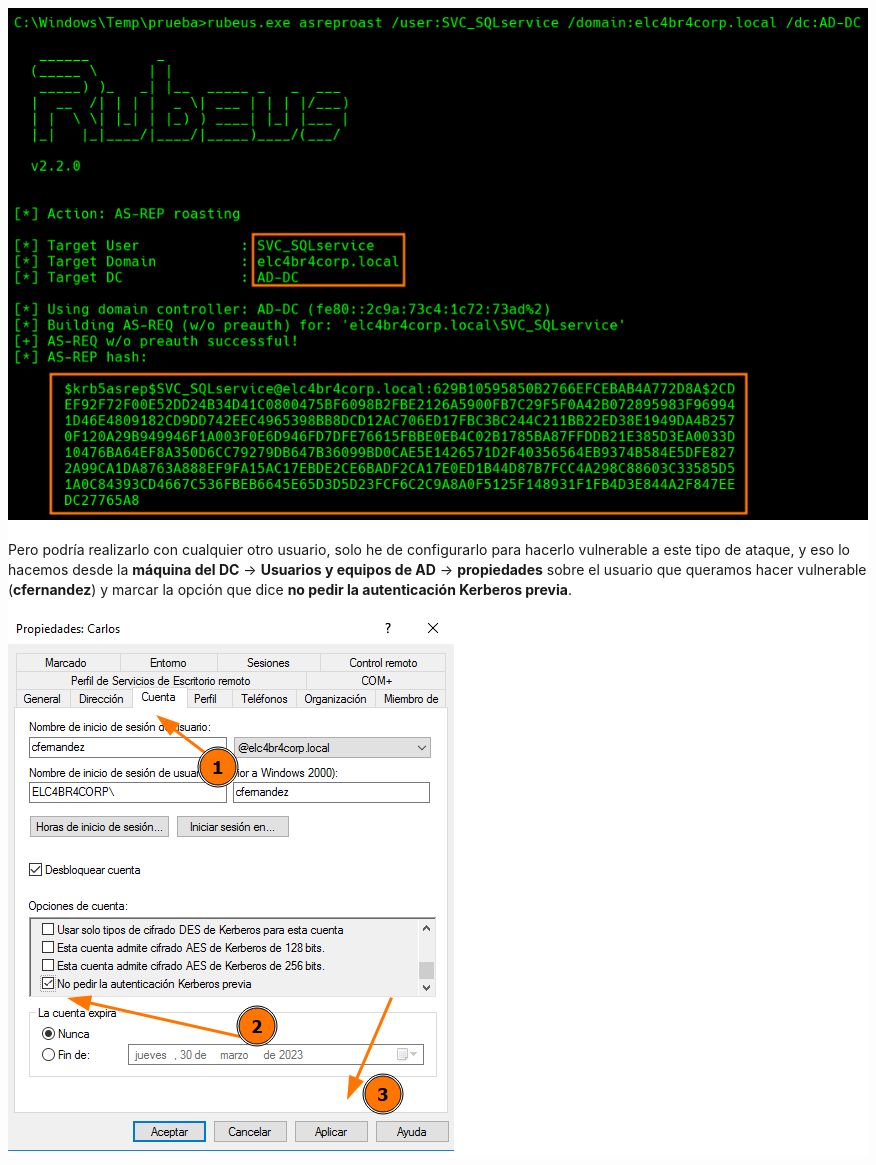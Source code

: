 ![](/assets/images/articles/pentesting-windows2/Untitled%2016.png)

Pero podría realizarlo con cualquier otro usuario, solo he de configurarlo para hacerlo vulnerable a este tipo de ataque, y eso lo hacemos desde la **máquina del DC** → **Usuarios y equipos de AD** → **propiedades** sobre el usuario que queramos hacer vulnerable (**cfernandez**) y marcar la opción que dice **no pedir la autenticación Kerberos previa**.

![](/assets/images/articles/pentesting-windows2/Untitled%2017.png)
